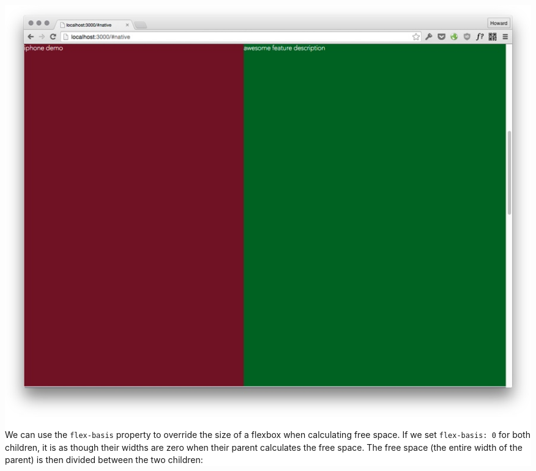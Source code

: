 ![](flex-basis-auto.jpg)

</Cn>

We can use the `flex-basis` property to override the size of a flexbox when calculating free space. If we set `flex-basis: 0` for both children, it is as though their widths are zero when their parent calculates the free space. The free space (the entire width of the parent) is then divided between the two children:
